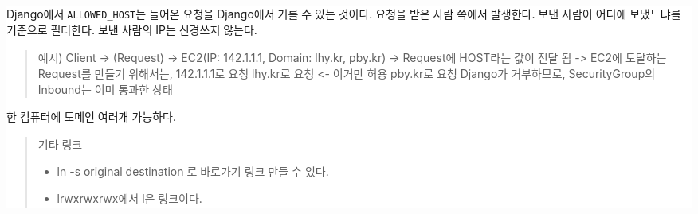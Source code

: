 Django에서 `ALLOWED_HOST`는 들어온 요청을 Django에서 거를 수 있는 것이다. 요청을 받은 사람 쪽에서 발생한다. 보낸 사람이 어디에 보냈느냐를 기준으로 필터한다. 보낸 사람의 IP는 신경쓰지 않는다.

>  예시) Client -> (Request) -> EC2(IP: 142.1.1.1, Domain: lhy.kr, pby.kr)
>  -> Request에 HOST라는 값이 전달 됨
>  -> EC2에 도달하는 Request를 만들기 위해서는, 
> 		142.1.1.1로 요청
> 		lhy.kr로 요청 <- 이거만 허용
> 		pby.kr로 요청
> Django가 거부하므로, SecurityGroup의 Inbound는 이미 통과한 상태



한 컴퓨터에 도메인 여러개 가능하다.



>기타 링크
>
>- ln -s original destination 로 바로가기 링크 만들 수 있다.
>
>- lrwxrwxrwx에서 l은 링크이다.